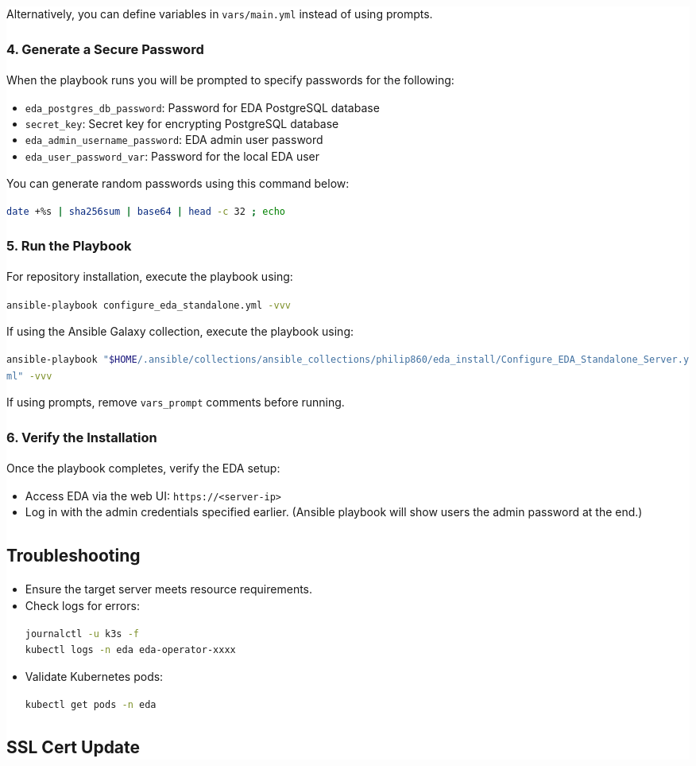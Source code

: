 Alternatively, you can define variables in `vars/main.yml` instead of using prompts.

### 4. Generate a Secure Password

When the playbook runs you will be prompted to specify passwords for the following:

- `eda_postgres_db_password`: Password for EDA PostgreSQL database
- `secret_key`: Secret key for encrypting PostgreSQL database
- `eda_admin_username_password`: EDA admin user password
- `eda_user_password_var`: Password for the local EDA user

You can generate random passwords using this command below:

```sh
date +%s | sha256sum | base64 | head -c 32 ; echo
```

### 5. Run the Playbook

For repository installation, execute the playbook using:

```sh
ansible-playbook configure_eda_standalone.yml -vvv
```

If using the Ansible Galaxy collection, execute the playbook using:

```sh
ansible-playbook "$HOME/.ansible/collections/ansible_collections/philip860/eda_install/Configure_EDA_Standalone_Server.yml" -vvv
```

If using prompts, remove `vars_prompt` comments before running.

### 6. Verify the Installation

Once the playbook completes, verify the EDA setup:

- Access EDA via the web UI: `https://<server-ip>`
- Log in with the admin credentials specified earlier. (Ansible playbook will show users the admin password at the end.)

## Troubleshooting

- Ensure the target server meets resource requirements.
- Check logs for errors:
  ```sh
  journalctl -u k3s -f
  kubectl logs -n eda eda-operator-xxxx
  ```
- Validate Kubernetes pods:
  ```sh
  kubectl get pods -n eda
  ```



## SSL Cert Update
